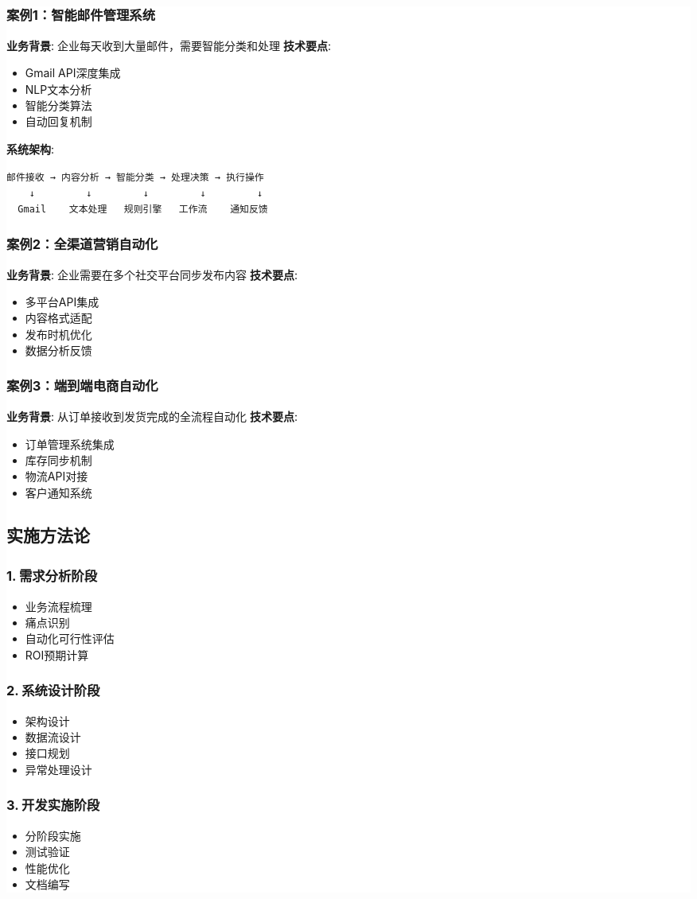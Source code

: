 ### 案例1：智能邮件管理系统
**业务背景**: 企业每天收到大量邮件，需要智能分类和处理
**技术要点**:
- Gmail API深度集成
- NLP文本分析
- 智能分类算法
- 自动回复机制

**系统架构**:
```
邮件接收 → 内容分析 → 智能分类 → 处理决策 → 执行操作
    ↓         ↓         ↓         ↓         ↓
  Gmail    文本处理   规则引擎   工作流    通知反馈
```

### 案例2：全渠道营销自动化
**业务背景**: 企业需要在多个社交平台同步发布内容
**技术要点**:
- 多平台API集成
- 内容格式适配
- 发布时机优化
- 数据分析反馈

### 案例3：端到端电商自动化
**业务背景**: 从订单接收到发货完成的全流程自动化
**技术要点**:
- 订单管理系统集成
- 库存同步机制
- 物流API对接
- 客户通知系统

## 实施方法论

### 1. 需求分析阶段
- 业务流程梳理
- 痛点识别
- 自动化可行性评估
- ROI预期计算

### 2. 系统设计阶段
- 架构设计
- 数据流设计
- 接口规划
- 异常处理设计

### 3. 开发实施阶段
- 分阶段实施
- 测试验证
- 性能优化
- 文档编写
